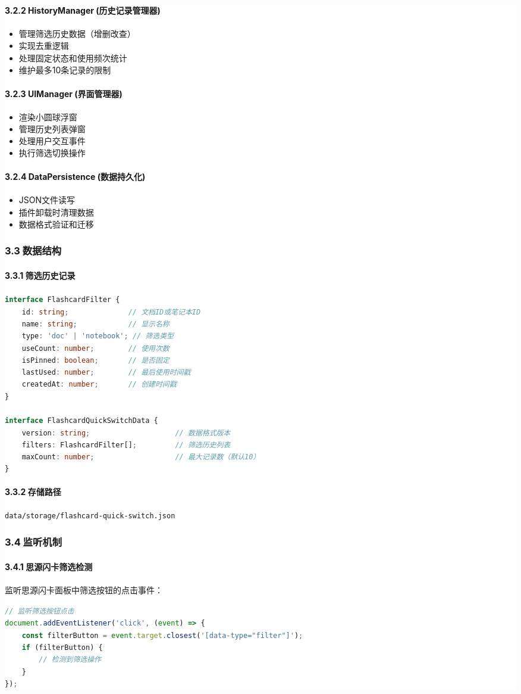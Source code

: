 #### 3.2.2 HistoryManager (历史记录管理器)
- 管理筛选历史数据（增删改查）
- 实现去重逻辑
- 处理固定状态和使用频次统计
- 维护最多10条记录的限制

#### 3.2.3 UIManager (界面管理器)
- 渲染小圆球浮窗
- 管理历史列表弹窗
- 处理用户交互事件
- 执行筛选切换操作

#### 3.2.4 DataPersistence (数据持久化)
- JSON文件读写
- 插件卸载时清理数据
- 数据格式验证和迁移

### 3.3 数据结构

#### 3.3.1 筛选历史记录
```typescript
interface FlashcardFilter {
    id: string;              // 文档ID或笔记本ID
    name: string;            // 显示名称
    type: 'doc' | 'notebook'; // 筛选类型
    useCount: number;        // 使用次数
    isPinned: boolean;       // 是否固定
    lastUsed: number;        // 最后使用时间戳
    createdAt: number;       // 创建时间戳
}

interface FlashcardQuickSwitchData {
    version: string;                    // 数据格式版本
    filters: FlashcardFilter[];         // 筛选历史列表
    maxCount: number;                   // 最大记录数（默认10）
}
```

#### 3.3.2 存储路径
```
data/storage/flashcard-quick-switch.json
```

### 3.4 监听机制

#### 3.4.1 思源闪卡筛选检测
监听思源闪卡面板中筛选按钮的点击事件：
```typescript
// 监听筛选按钮点击
document.addEventListener('click', (event) => {
    const filterButton = event.target.closest('[data-type="filter"]');
    if (filterButton) {
        // 检测到筛选操作
    }
});
```
